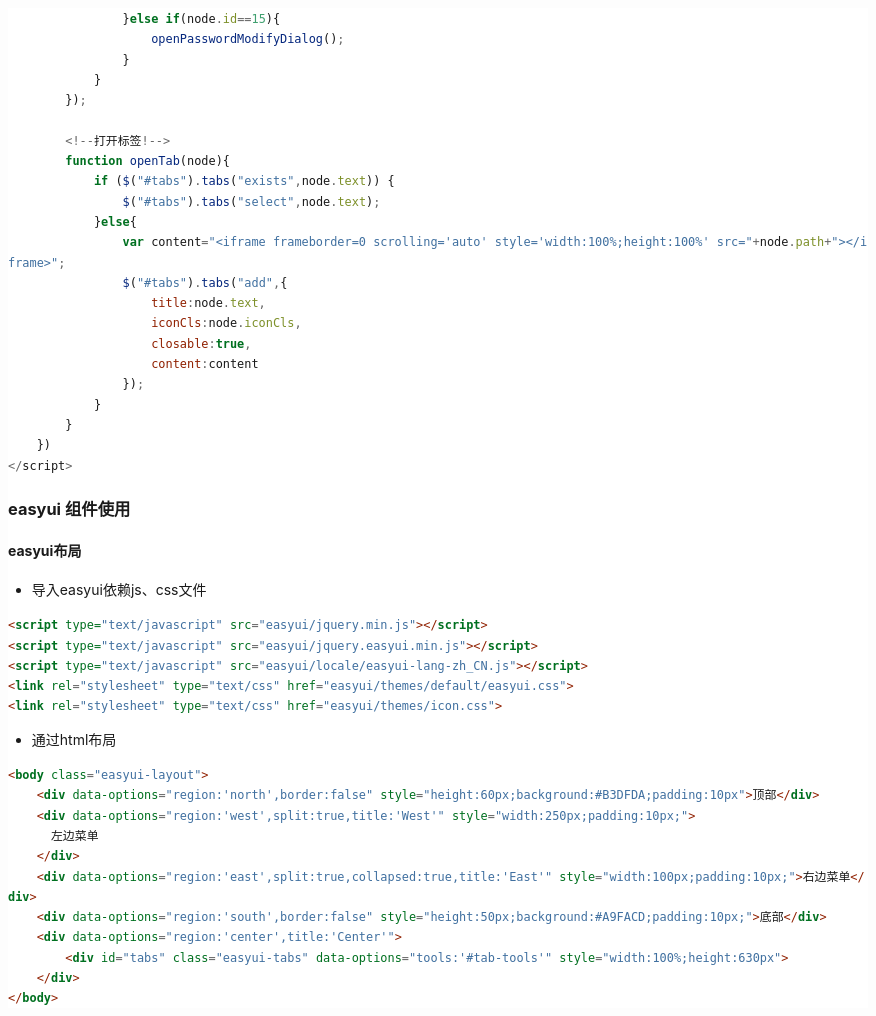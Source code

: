 ```js
				}else if(node.id==15){
					openPasswordModifyDialog();
				}
			}
		});
		
		<!--打开标签!--> 
		function openTab(node){
			if ($("#tabs").tabs("exists",node.text)) {
				$("#tabs").tabs("select",node.text);
			}else{
				var content="<iframe frameborder=0 scrolling='auto' style='width:100%;height:100%' src="+node.path+"></iframe>";
				$("#tabs").tabs("add",{
					title:node.text,
					iconCls:node.iconCls,
					closable:true,
					content:content
				});
			}
		}
	})
</script>
```



### easyui 组件使用

#### easyui布局

- 导入easyui依赖js、css文件

```html
<script type="text/javascript" src="easyui/jquery.min.js"></script>
<script type="text/javascript" src="easyui/jquery.easyui.min.js"></script>
<script type="text/javascript" src="easyui/locale/easyui-lang-zh_CN.js"></script>
<link rel="stylesheet" type="text/css" href="easyui/themes/default/easyui.css">
<link rel="stylesheet" type="text/css" href="easyui/themes/icon.css">
```

- 通过html布局

```html
<body class="easyui-layout">
	<div data-options="region:'north',border:false" style="height:60px;background:#B3DFDA;padding:10px">顶部</div>
	<div data-options="region:'west',split:true,title:'West'" style="width:250px;padding:10px;">
      左边菜单
	</div>
	<div data-options="region:'east',split:true,collapsed:true,title:'East'" style="width:100px;padding:10px;">右边菜单</div>
	<div data-options="region:'south',border:false" style="height:50px;background:#A9FACD;padding:10px;">底部</div>
	<div data-options="region:'center',title:'Center'">
		<div id="tabs" class="easyui-tabs" data-options="tools:'#tab-tools'" style="width:100%;height:630px">
	</div>
</body>
```

